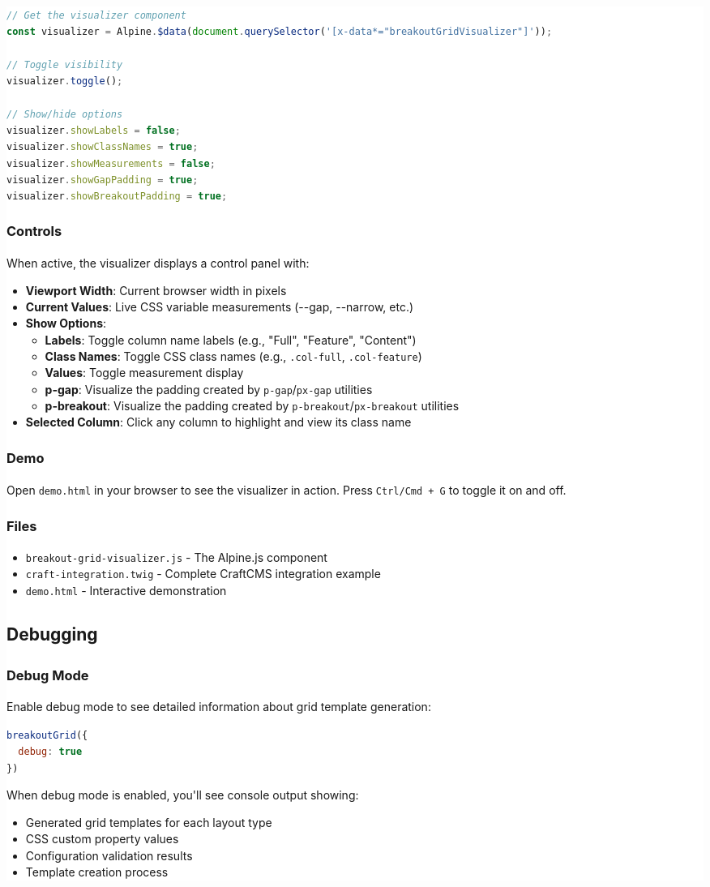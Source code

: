 ```javascript
// Get the visualizer component
const visualizer = Alpine.$data(document.querySelector('[x-data*="breakoutGridVisualizer"]'));

// Toggle visibility
visualizer.toggle();

// Show/hide options
visualizer.showLabels = false;
visualizer.showClassNames = true;
visualizer.showMeasurements = false;
visualizer.showGapPadding = true;
visualizer.showBreakoutPadding = true;
```

### Controls

When active, the visualizer displays a control panel with:

- **Viewport Width**: Current browser width in pixels
- **Current Values**: Live CSS variable measurements (--gap, --narrow, etc.)
- **Show Options**:
  - **Labels**: Toggle column name labels (e.g., "Full", "Feature", "Content")
  - **Class Names**: Toggle CSS class names (e.g., `.col-full`, `.col-feature`)
  - **Values**: Toggle measurement display
  - **p-gap**: Visualize the padding created by `p-gap`/`px-gap` utilities
  - **p-breakout**: Visualize the padding created by `p-breakout`/`px-breakout` utilities
- **Selected Column**: Click any column to highlight and view its class name

### Demo

Open `demo.html` in your browser to see the visualizer in action. Press `Ctrl/Cmd + G` to toggle it on and off.

### Files

- `breakout-grid-visualizer.js` - The Alpine.js component
- `craft-integration.twig` - Complete CraftCMS integration example
- `demo.html` - Interactive demonstration

## Debugging

### Debug Mode

Enable debug mode to see detailed information about grid template generation:

```js
breakoutGrid({
  debug: true
})
```

When debug mode is enabled, you'll see console output showing:
- Generated grid templates for each layout type
- CSS custom property values
- Configuration validation results
- Template creation process
